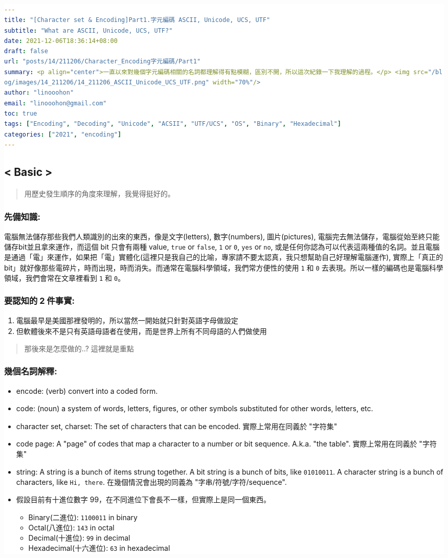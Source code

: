 ```yaml
---
title: "[Character set & Encoding]Part1.字元編碼 ASCII, Unicode, UCS, UTF"
subtitle: "What are ASCII, Unicode, UCS, UTF?"
date: 2021-12-06T18:36:14+08:00
draft: false
url: "posts/14/211206/Character_Encoding字元編碼/Part1"
summary: <p align="center">一直以來對幾個字元編碼相關的名詞都理解得有點模糊，區別不開，所以這次紀錄一下我理解的過程。</p> <img src="/blog/images/14_211206/14_211206_ASCII_Unicode_UCS_UTF.png" width="70%"/>
author: "linooohon"
email: "linooohon@gmail.com"
toc: true
tags: ["Encoding", "Decoding", "Unicode", "ACSII", "UTF/UCS", "OS", "Binary", "Hexadecimal"]
categories: ["2021", "encoding"]
---
```


## **< Basic >**
> 用歷史發生順序的角度來理解，我覺得挺好的。

### 先備知識:
電腦無法儲存那些我們人類識別的出來的東西，像是文字(letters), 數字(numbers), 圖片(pictures), 電腦完去無法儲存，電腦從始至終只能儲存bit並且拿來運作，而這個 bit 只會有兩種 value, `true` or `false`, `1` or `0`, `yes` or `no`, 或是任何你認為可以代表這兩種值的名詞。並且電腦是通過「電」來運作，如果把「電」實體化(這裡只是我自己的比喻，專家請不要太認真，我只想幫助自己好理解電腦運作), 實際上「真正的 bit」就好像那些電碎片，時而出現，時而消失。而通常在電腦科學領域，我們常方便性的使用 `1` 和 `0` 去表現。所以一樣的編碼也是電腦科學領域，我們會常在文章裡看到 `1` 和 `0`。


### 要認知的 2 件事實:

1. 電腦最早是美國那裡發明的，所以當然一開始就只針對英語字母做設定
2. 但軟體後來不是只有英語母語者在使用，而是世界上所有不同母語的人們做使用

> 那後來是怎麼做的..? 這裡就是重點


### 幾個名詞解釋:
- encode: (verb) convert into a coded form.
- code: (noun) a system of words, letters, figures, or other symbols substituted for other words, letters, etc.
- character set, charset: The set of characters that can be encoded. 實際上常用在同義於 "字符集"
- code page: A "page" of codes that map a character to a number or bit sequence. A.k.a. "the table". 實際上常用在同義於 "字符集"
- string: A string is a bunch of items strung together. A bit string is a bunch of bits, like `01010011`. A character string is a bunch of characters, like `Hi, there`. 在幾個情況會出現的同義為 "字串/符號/字符/sequence".

- 假設目前有十進位數字 99，在不同進位下會長不一樣，但實際上是同一個東西。
    - Binary(二進位): `1100011` in binary
    - Octal(八進位): `143` in octal
    - Decimal(十進位): `99` in decimal
    - Hexadecimal(十六進位): `63` in hexadecimal
